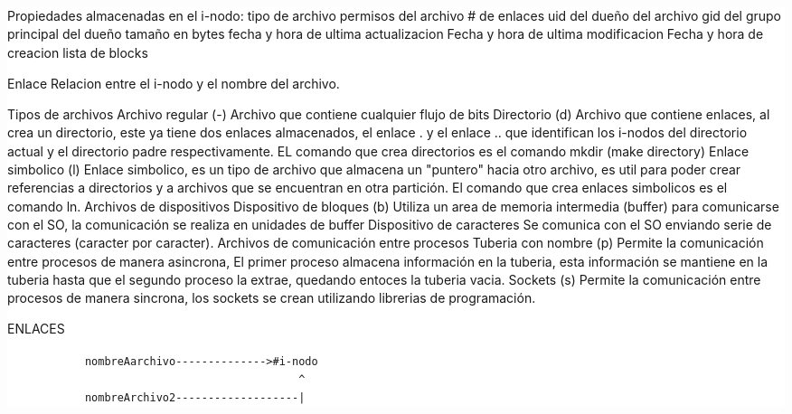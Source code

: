 Propiedades almacenadas en el i-nodo:
        tipo de archivo
        permisos del archivo
        # de enlaces
        uid del dueño del archivo
        gid del grupo principal del dueño
        tamaño en bytes
        fecha y hora de ultima actualizacion
        Fecha y hora de ultima modificacion
        Fecha y hora de creacion
        lista de blocks

Enlace
        Relacion entre el i-nodo y el nombre del archivo.

Tipos de archivos
Archivo regular (-)
        Archivo que contiene cualquier flujo de bits
Directorio (d)
        Archivo que contiene enlaces, al crea un directorio, este ya tiene dos enlaces almacenados,
        el enlace . y el enlace .. que identifican los i-nodos del directorio actual y el directorio
        padre respectivamente.
        EL comando que crea directorios es el comando mkdir (make directory)
Enlace simbolico (l)
        Enlace simbolico, es un tipo de archivo que almacena un "puntero" hacia otro archivo, es util para poder
        crear referencias a directorios y a archivos que se encuentran en otra partición.
        El comando que crea enlaces simbolicos es el comando ln.
Archivos de dispositivos
Dispositivo de bloques (b)
        Utiliza un area de memoria intermedia (buffer) para comunicarse con el SO, la comunicación se realiza en
        unidades de buffer
Dispositivo de caracteres
        Se comunica con el SO enviando serie de caracteres (caracter por caracter).
Archivos de comunicación entre procesos
Tuberia con nombre (p)
        Permite la comunicación entre procesos de manera asincrona, El primer proceso almacena información en la
        tuberia, esta información se mantiene en la tuberia hasta que el segundo proceso la extrae, quedando entoces
        la tuberia vacia.
Sockets (s)
        Permite la comunicación entre procesos de manera sincrona, los sockets se crean utilizando librerias de
        programación.


ENLACES

                nombreAarchivo-------------->#i-nodo
                                                 ^
                nombreArchivo2-------------------|
